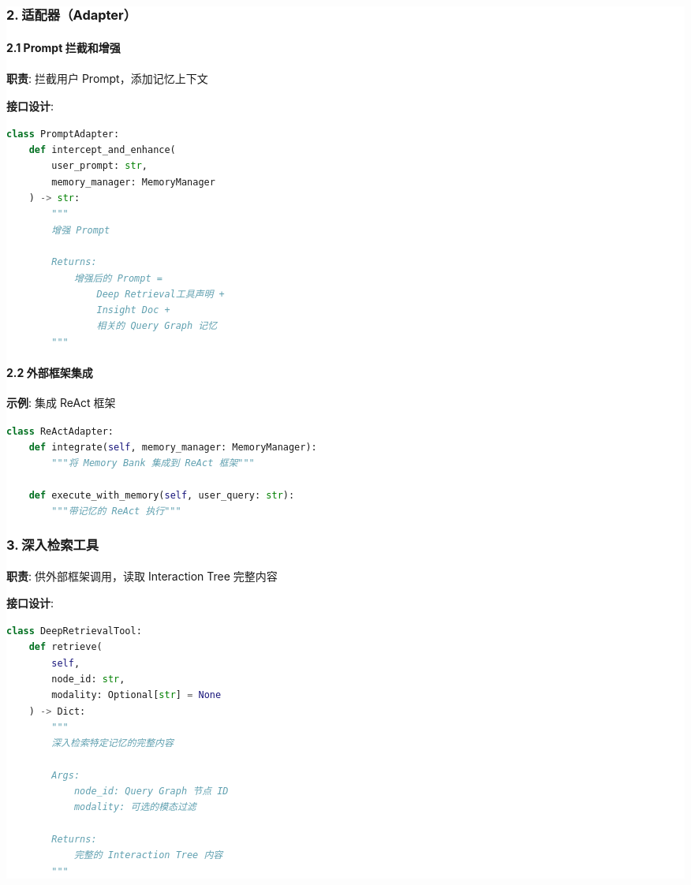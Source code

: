 ```python
```

### 2. 适配器（Adapter）

#### 2.1 Prompt 拦截和增强
**职责**: 拦截用户 Prompt，添加记忆上下文

**接口设计**:
```python
class PromptAdapter:
    def intercept_and_enhance(
        user_prompt: str,
        memory_manager: MemoryManager
    ) -> str:
        """
        增强 Prompt

        Returns:
            增强后的 Prompt =
                Deep Retrieval工具声明 +
                Insight Doc +
                相关的 Query Graph 记忆
        """
```

#### 2.2 外部框架集成
**示例**: 集成 ReAct 框架

```python
class ReActAdapter:
    def integrate(self, memory_manager: MemoryManager):
        """将 Memory Bank 集成到 ReAct 框架"""

    def execute_with_memory(self, user_query: str):
        """带记忆的 ReAct 执行"""
```

### 3. 深入检索工具

**职责**: 供外部框架调用，读取 Interaction Tree 完整内容

**接口设计**:
```python
class DeepRetrievalTool:
    def retrieve(
        self,
        node_id: str,
        modality: Optional[str] = None
    ) -> Dict:
        """
        深入检索特定记忆的完整内容

        Args:
            node_id: Query Graph 节点 ID
            modality: 可选的模态过滤

        Returns:
            完整的 Interaction Tree 内容
        """
```
